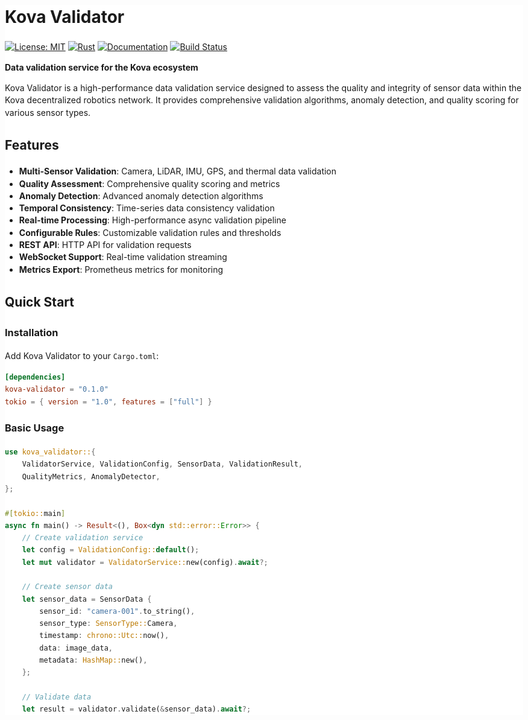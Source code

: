 # Kova Validator

[![License: MIT](https://img.shields.io/badge/License-MIT-yellow.svg)](https://opensource.org/licenses/MIT)
[![Rust](https://img.shields.io/badge/rust-1.70+-orange.svg)](https://www.rust-lang.org/)
[![Documentation](https://docs.rs/kova-validator/badge.svg)](https://docs.rs/kova-validator)
[![Build Status](https://github.com/kovasystems/kova-validator/workflows/CI/badge.svg)](https://github.com/kovasystems/kova-validator/actions)

**Data validation service for the Kova ecosystem**

Kova Validator is a high-performance data validation service designed to assess the quality and integrity of sensor data within the Kova decentralized robotics network. It provides comprehensive validation algorithms, anomaly detection, and quality scoring for various sensor types.

## Features

- **Multi-Sensor Validation**: Camera, LiDAR, IMU, GPS, and thermal data validation
- **Quality Assessment**: Comprehensive quality scoring and metrics
- **Anomaly Detection**: Advanced anomaly detection algorithms
- **Temporal Consistency**: Time-series data consistency validation
- **Real-time Processing**: High-performance async validation pipeline
- **Configurable Rules**: Customizable validation rules and thresholds
- **REST API**: HTTP API for validation requests
- **WebSocket Support**: Real-time validation streaming
- **Metrics Export**: Prometheus metrics for monitoring

## Quick Start

### Installation

Add Kova Validator to your `Cargo.toml`:

```toml
[dependencies]
kova-validator = "0.1.0"
tokio = { version = "1.0", features = ["full"] }
```

### Basic Usage

```rust
use kova_validator::{
    ValidatorService, ValidationConfig, SensorData, ValidationResult,
    QualityMetrics, AnomalyDetector,
};

#[tokio::main]
async fn main() -> Result<(), Box<dyn std::error::Error>> {
    // Create validation service
    let config = ValidationConfig::default();
    let mut validator = ValidatorService::new(config).await?;
    
    // Create sensor data
    let sensor_data = SensorData {
        sensor_id: "camera-001".to_string(),
        sensor_type: SensorType::Camera,
        timestamp: chrono::Utc::now(),
        data: image_data,
        metadata: HashMap::new(),
    };
    
    // Validate data
    let result = validator.validate(&sensor_data).await?;
```